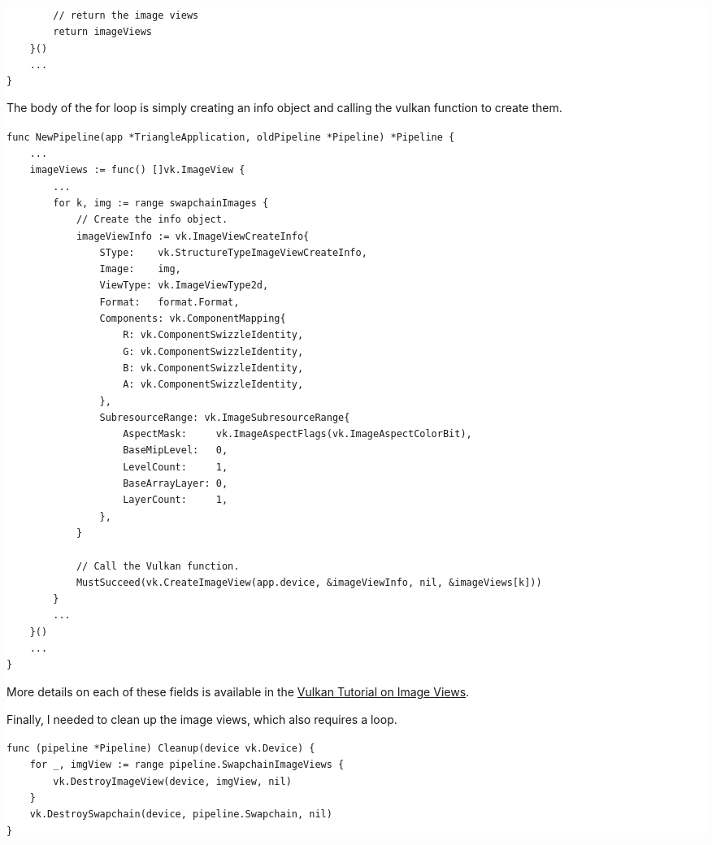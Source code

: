 ```golang
		// return the image views
		return imageViews
	}()
	...
}
```

The body of the for loop is simply creating an info object and calling the vulkan function to create them.

```golang
func NewPipeline(app *TriangleApplication, oldPipeline *Pipeline) *Pipeline {
	...
	imageViews := func() []vk.ImageView {
		...
		for k, img := range swapchainImages {
			// Create the info object.
			imageViewInfo := vk.ImageViewCreateInfo{
				SType:    vk.StructureTypeImageViewCreateInfo,
				Image:    img,
				ViewType: vk.ImageViewType2d,
				Format:   format.Format,
				Components: vk.ComponentMapping{
					R: vk.ComponentSwizzleIdentity,
					G: vk.ComponentSwizzleIdentity,
					B: vk.ComponentSwizzleIdentity,
					A: vk.ComponentSwizzleIdentity,
				},
				SubresourceRange: vk.ImageSubresourceRange{
					AspectMask:     vk.ImageAspectFlags(vk.ImageAspectColorBit),
					BaseMipLevel:   0,
					LevelCount:     1,
					BaseArrayLayer: 0,
					LayerCount:     1,
				},
			}

			// Call the Vulkan function.
			MustSucceed(vk.CreateImageView(app.device, &imageViewInfo, nil, &imageViews[k]))
		}
		...
	}()
	...
}
```

More details on each of these fields is available in the [Vulkan Tutorial on Image Views](https://vulkan-tutorial.com/Drawing_a_triangle/Presentation/Image_views).

Finally, I needed to clean up the image views, which also requires a loop.

```golang
func (pipeline *Pipeline) Cleanup(device vk.Device) {
	for _, imgView := range pipeline.SwapchainImageViews {
		vk.DestroyImageView(device, imgView, nil)
	}
	vk.DestroySwapchain(device, pipeline.Swapchain, nil)
}
```
